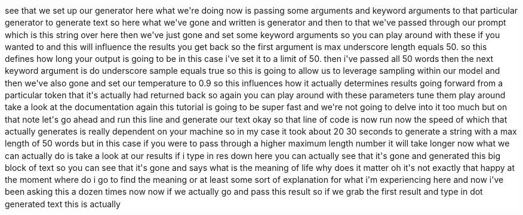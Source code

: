see that we set up our generator here
what we're doing now is passing some
arguments and keyword arguments
to that particular generator to generate
text so
here what we've gone and written is
generator and then to that we've passed
through our prompt which is this
string over here then we've just gone
and set some keyword arguments so you
can play around with these if you wanted
to and this will
influence the results you get back so
the first argument
is max underscore length equals 50. so
this defines how long
your output is going to be in this case
i've set it to a limit of 50.
then i've passed all 50 words then the
next keyword argument is do
underscore sample equals true so this is
going to allow us to leverage sampling
within our model
and then we've also gone and set our
temperature to 0.9 so this influences
how it actually determines results going
forward from
a particular token that it's actually
had returned back
so again you can play around with these
parameters tune them play around
take a look at the documentation again
this tutorial is going to be super fast
and we're not going to delve into it too
much
but on that note let's go ahead and run
this line and generate our text
okay so that line of code is now run now
the speed of which that actually
generates is really dependent on your
machine
so in my case it took about 20 30
seconds to generate
a string with a max length of 50 words
but in this case if you were to pass
through a higher maximum length number
it will take longer
now what we can actually do is take a
look at our results if i type in res
down here
you can actually see that it's gone and
generated this big block of text so you
can see that it's gone and says what is
the meaning of life
why does it matter oh it's not exactly
that happy at the moment
where do i go to find the meaning or at
least some sort of explanation for what
i'm experiencing here and now
i've been asking this a dozen times now
now if we actually go
and pass this result so if we grab the
first result and type in
dot generated text this is actually